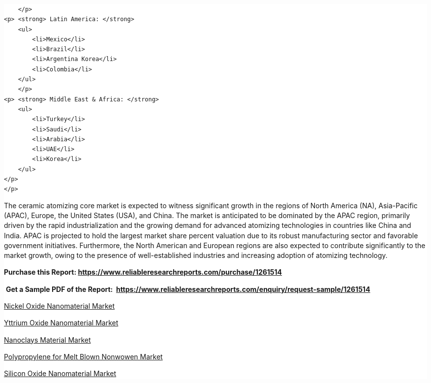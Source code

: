         </p> 
    <p> <strong> Latin America: </strong>
        <ul>
            <li>Mexico</li>
            <li>Brazil</li>
            <li>Argentina Korea</li>
            <li>Colombia</li>
        </ul>
        </p> 
    <p> <strong> Middle East & Africa: </strong>
        <ul>
            <li>Turkey</li>
            <li>Saudi</li>
            <li>Arabia</li>
            <li>UAE</li>
            <li>Korea</li>
        </ul>
    </p>
    </p>
<p><p>The ceramic atomizing core market is expected to witness significant growth in the regions of North America (NA), Asia-Pacific (APAC), Europe, the United States (USA), and China. The market is anticipated to be dominated by the APAC region, primarily driven by the rapid industrialization and the growing demand for advanced atomizing technologies in countries like China and India. APAC is projected to hold the largest market share percent valuation due to its robust manufacturing sector and favorable government initiatives. Furthermore, the North American and European regions are also expected to contribute significantly to the market growth, owing to the presence of well-established industries and increasing adoption of atomizing technology.</p></p>
<p><strong>Purchase this Report: <a href="https://www.reliableresearchreports.com/purchase/1261514">https://www.reliableresearchreports.com/purchase/1261514</a></strong></p>
<p>&nbsp;<strong>Get a Sample PDF of the Report:&nbsp;&nbsp;<a href="https://www.reliableresearchreports.com/enquiry/request-sample/1261514">https://www.reliableresearchreports.com/enquiry/request-sample/1261514</a></strong></p>
<p><strong></strong></p>
<p><p><a href="https://github.com/scarol104/Market-Research-Report-List-1/blob/main/nickel-oxide-nanomaterial-market.md">Nickel Oxide Nanomaterial Market</a></p><p><a href="https://github.com/ambrozg/Market-Research-Report-List-1/blob/main/yttrium-oxide-nanomaterial-market.md">Yttrium Oxide Nanomaterial Market</a></p><p><a href="https://github.com/deliacustodio40/Market-Research-Report-List-1/blob/main/nanoclays-material-market.md">Nanoclays Material Market</a></p><p><a href="https://github.com/gshchiplitsov/Market-Research-Report-List-1/blob/main/polypropylene-for-melt-blown-nonwowen-market.md">Polypropylene for Melt Blown Nonwowen Market</a></p><p><a href="https://github.com/dzharov81/Market-Research-Report-List-1/blob/main/silicon-oxide-nanomaterial-market.md">Silicon Oxide Nanomaterial Market</a></p></p>